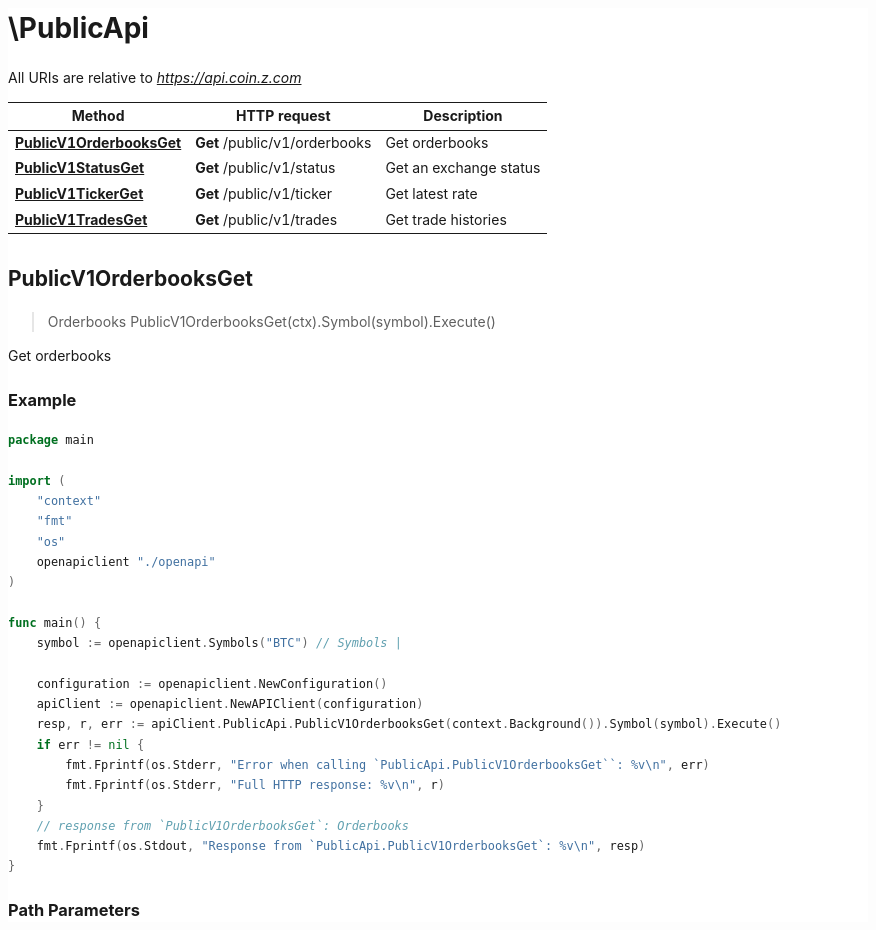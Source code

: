 # \PublicApi

All URIs are relative to *https://api.coin.z.com*

Method | HTTP request | Description
------------- | ------------- | -------------
[**PublicV1OrderbooksGet**](PublicApi.md#PublicV1OrderbooksGet) | **Get** /public/v1/orderbooks | Get orderbooks
[**PublicV1StatusGet**](PublicApi.md#PublicV1StatusGet) | **Get** /public/v1/status | Get an exchange status
[**PublicV1TickerGet**](PublicApi.md#PublicV1TickerGet) | **Get** /public/v1/ticker | Get latest rate
[**PublicV1TradesGet**](PublicApi.md#PublicV1TradesGet) | **Get** /public/v1/trades | Get trade histories



## PublicV1OrderbooksGet

> Orderbooks PublicV1OrderbooksGet(ctx).Symbol(symbol).Execute()

Get orderbooks

### Example

```go
package main

import (
    "context"
    "fmt"
    "os"
    openapiclient "./openapi"
)

func main() {
    symbol := openapiclient.Symbols("BTC") // Symbols | 

    configuration := openapiclient.NewConfiguration()
    apiClient := openapiclient.NewAPIClient(configuration)
    resp, r, err := apiClient.PublicApi.PublicV1OrderbooksGet(context.Background()).Symbol(symbol).Execute()
    if err != nil {
        fmt.Fprintf(os.Stderr, "Error when calling `PublicApi.PublicV1OrderbooksGet``: %v\n", err)
        fmt.Fprintf(os.Stderr, "Full HTTP response: %v\n", r)
    }
    // response from `PublicV1OrderbooksGet`: Orderbooks
    fmt.Fprintf(os.Stdout, "Response from `PublicApi.PublicV1OrderbooksGet`: %v\n", resp)
}
```

### Path Parameters
